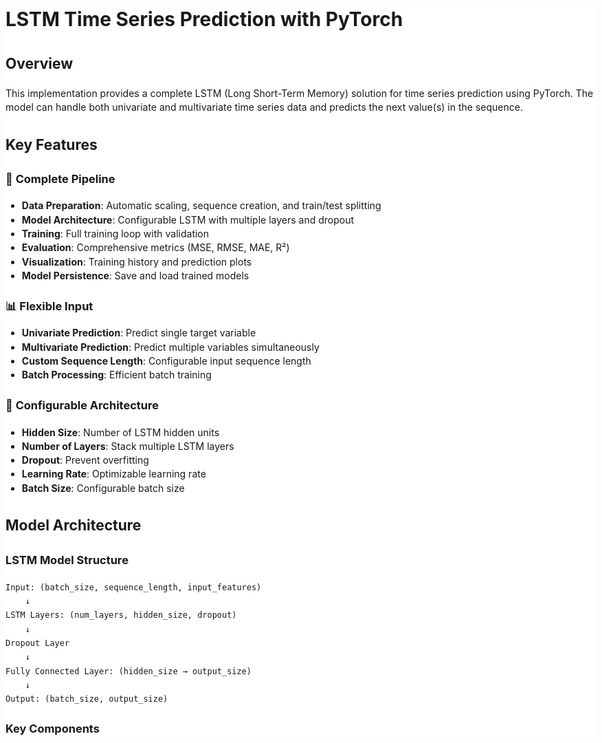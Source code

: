 # LSTM Time Series Prediction with PyTorch

## Overview
This implementation provides a complete LSTM (Long Short-Term Memory) solution for time series prediction using PyTorch. The model can handle both univariate and multivariate time series data and predicts the next value(s) in the sequence.

## Key Features

### 🚀 **Complete Pipeline**
- **Data Preparation**: Automatic scaling, sequence creation, and train/test splitting
- **Model Architecture**: Configurable LSTM with multiple layers and dropout
- **Training**: Full training loop with validation
- **Evaluation**: Comprehensive metrics (MSE, RMSE, MAE, R²)
- **Visualization**: Training history and prediction plots
- **Model Persistence**: Save and load trained models

### 📊 **Flexible Input**
- **Univariate Prediction**: Predict single target variable
- **Multivariate Prediction**: Predict multiple variables simultaneously
- **Custom Sequence Length**: Configurable input sequence length
- **Batch Processing**: Efficient batch training

### 🔧 **Configurable Architecture**
- **Hidden Size**: Number of LSTM hidden units
- **Number of Layers**: Stack multiple LSTM layers
- **Dropout**: Prevent overfitting
- **Learning Rate**: Optimizable learning rate
- **Batch Size**: Configurable batch size

## Model Architecture

### LSTM Model Structure
```
Input: (batch_size, sequence_length, input_features)
    ↓
LSTM Layers: (num_layers, hidden_size, dropout)
    ↓
Dropout Layer
    ↓
Fully Connected Layer: (hidden_size → output_size)
    ↓
Output: (batch_size, output_size)
```

### Key Components
